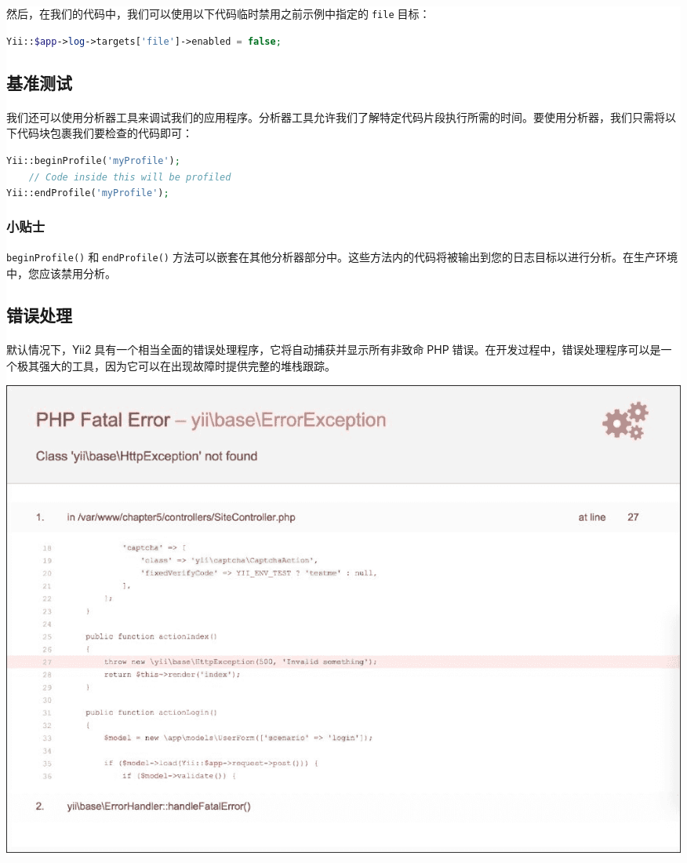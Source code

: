 然后，在我们的代码中，我们可以使用以下代码临时禁用之前示例中指定的 `file` 目标：

```php
Yii::$app->log->targets['file']->enabled = false;
```

## 基准测试

我们还可以使用分析器工具来调试我们的应用程序。分析器工具允许我们了解特定代码片段执行所需的时间。要使用分析器，我们只需将以下代码块包裹我们要检查的代码即可：

```php
Yii::beginProfile('myProfile');
    // Code inside this will be profiled
Yii::endProfile('myProfile');
```

### 小贴士

`beginProfile()` 和 `endProfile()` 方法可以嵌套在其他分析器部分中。这些方法内的代码将被输出到您的日志目标以进行分析。在生产环境中，您应该禁用分析。

## 错误处理

默认情况下，Yii2 具有一个相当全面的错误处理程序，它将自动捕获并显示所有非致命 PHP 错误。在开发过程中，错误处理程序可以是一个极其强大的工具，因为它可以在出现故障时提供完整的堆栈跟踪。

![错误处理](img/00060.jpeg)
